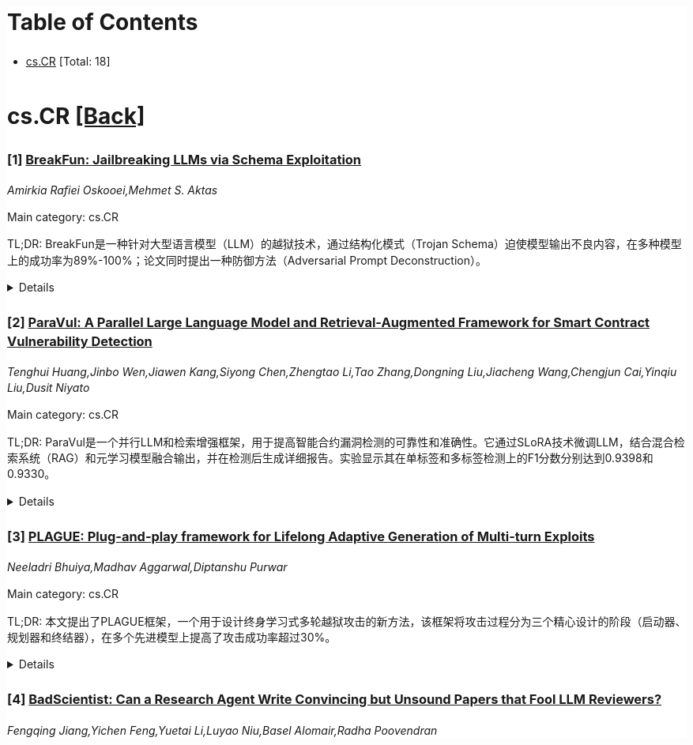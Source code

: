 <div id=toc></div>

# Table of Contents

- [cs.CR](#cs.CR) [Total: 18]


<div id='cs.CR'></div>

# cs.CR [[Back]](#toc)

### [1] [BreakFun: Jailbreaking LLMs via Schema Exploitation](https://arxiv.org/abs/2510.17904)
*Amirkia Rafiei Oskooei,Mehmet S. Aktas*

Main category: cs.CR

TL;DR: BreakFun是一种针对大型语言模型（LLM）的越狱技术，通过结构化模式（Trojan Schema）迫使模型输出不良内容，在多种模型上的成功率为89%-100%；论文同时提出一种防御方法（Adversarial Prompt Deconstruction）。


<details><summary>Details</summary></details>


### [2] [ParaVul: A Parallel Large Language Model and Retrieval-Augmented Framework for Smart Contract Vulnerability Detection](https://arxiv.org/abs/2510.17919)
*Tenghui Huang,Jinbo Wen,Jiawen Kang,Siyong Chen,Zhengtao Li,Tao Zhang,Dongning Liu,Jiacheng Wang,Chengjun Cai,Yinqiu Liu,Dusit Niyato*

Main category: cs.CR

TL;DR: ParaVul是一个并行LLM和检索增强框架，用于提高智能合约漏洞检测的可靠性和准确性。它通过SLoRA技术微调LLM，结合混合检索系统（RAG）和元学习模型融合输出，并在检测后生成详细报告。实验显示其在单标签和多标签检测上的F1分数分别达到0.9398和0.9330。


<details><summary>Details</summary></details>


### [3] [PLAGUE: Plug-and-play framework for Lifelong Adaptive Generation of Multi-turn Exploits](https://arxiv.org/abs/2510.17947)
*Neeladri Bhuiya,Madhav Aggarwal,Diptanshu Purwar*

Main category: cs.CR

TL;DR: 本文提出了PLAGUE框架，一个用于设计终身学习式多轮越狱攻击的新方法，该框架将攻击过程分为三个精心设计的阶段（启动器、规划器和终结器），在多个先进模型上提高了攻击成功率超过30%。


<details><summary>Details</summary></details>


### [4] [BadScientist: Can a Research Agent Write Convincing but Unsound Papers that Fool LLM Reviewers?](https://arxiv.org/abs/2510.18003)
*Fengqing Jiang,Yichen Feng,Yuetai Li,Luyao Niu,Basel Alomair,Radha Poovendran*
